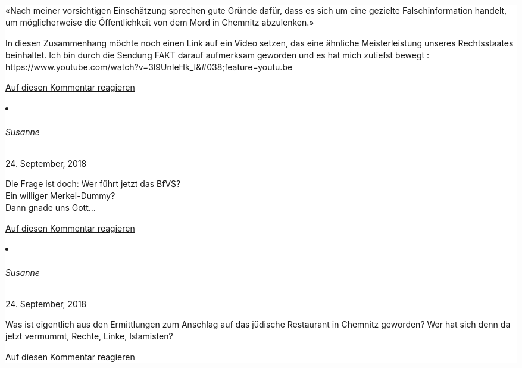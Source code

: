 «Nach meiner vorsichtigen Einschätzung sprechen gute Gründe dafür, dass es sich um eine gezielte Falschinformation handelt, um möglicherweise die Öffentlichkeit von dem Mord in Chemnitz abzulenken.»

In diesen Zusammenhang möchte noch einen Link auf ein Video setzen, das eine ähnliche Meisterleistung unseres Rechtsstaates beinhaltet. Ich bin durch die Sendung FAKT darauf aufmerksam geworden und es hat mich zutiefst bewegt : <a href="https://www.youtube.com/watch?v=3l9UnIeHk_I&#038;feature=youtu.be" rel="nofollow ugc">https://www.youtube.com/watch?v=3l9UnIeHk_I&#038;feature=youtu.be</a>

<a rel="nofollow" class="comment-reply-link" href="#comment-5500" data-commentid="5500" data-postid="7536" data-belowelement="comment-5500" data-respondelement="respond" data-replyto="Antworte auf Peter Strauß" aria-label="Antworte auf Peter Strauß">Auf diesen Kommentar reagieren</a> 


</li>
<li class="comment even thread-odd thread-alt depth-1 clearfix" id="li-comment-5525">
<h6 class="author">Susanne</h6> <span class="date">24. September, 2018</span>



Die Frage ist doch: Wer führt jetzt das BfVS?<br>
Ein williger Merkel-Dummy?<br>
Dann gnade uns Gott&#8230;

<a rel="nofollow" class="comment-reply-link" href="#comment-5525" data-commentid="5525" data-postid="7536" data-belowelement="comment-5525" data-respondelement="respond" data-replyto="Antworte auf Susanne" aria-label="Antworte auf Susanne">Auf diesen Kommentar reagieren</a> 


</li>
<li class="comment odd alt thread-even depth-1 clearfix" id="li-comment-5528">
<h6 class="author">Susanne</h6> <span class="date">24. September, 2018</span>



Was ist eigentlich aus den Ermittlungen zum Anschlag auf das jüdische Restaurant in Chemnitz geworden? Wer hat sich denn da jetzt vermummt, Rechte, Linke, Islamisten?

<a rel="nofollow" class="comment-reply-link" href="#comment-5528" data-commentid="5528" data-postid="7536" data-belowelement="comment-5528" data-respondelement="respond" data-replyto="Antworte auf Susanne" aria-label="Antworte auf Susanne">Auf diesen Kommentar reagieren</a> 


</li>
</ul>

